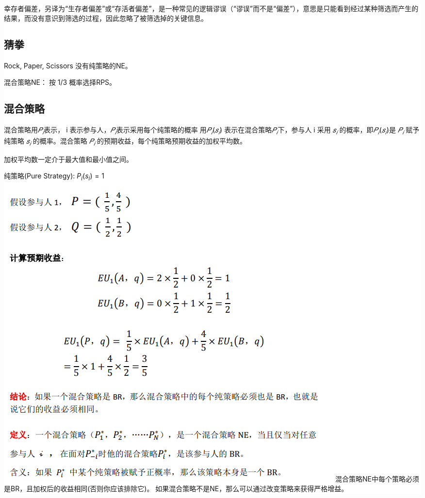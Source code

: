 幸存者偏差，另译为“生存者偏差”或“存活者偏差”，是一种常见的逻辑谬误（“谬误”而不是“偏差”），意思是只能看到经过某种筛选而产生的结果，而没有意识到筛选的过程，因此忽略了被筛选掉的关键信息。


## 猜拳
Rock, Paper, Scissors
没有纯策略的NE。

混合策略NE： 按 1/3 概率选择RPS。


## 混合策略
混合策略用$𝑃_𝑖$表示， i 表示参与人，$𝑃_𝑖$表示采用每个纯策略的概率
用$𝑃_𝑖( 𝑠_𝑖 )$ 表示在混合策略$𝑃_𝑖$下，参与人 i 采用 $𝑠_𝑖$ 的概率，即$𝑃_𝑖( 𝑠_𝑖 )$是 $𝑃_𝑖$ 赋予纯策略 $𝑠_𝑖$ 的概率。混合策略 $𝑃_𝑖$ 的预期收益，每个纯策略预期收益的加权平均数。

加权平均数一定介于最大值和最小值之间。

纯策略(Pure Strategy): $P_i(s_i)=1$

![](/assets/images/博弈论01_9.png)
混合策略NE中每个策略必须是BR，且加权后的收益相同(否则你应该排除它)。
如果混合策略不是NE，那么可以通过改变策略来获得严格增益。
